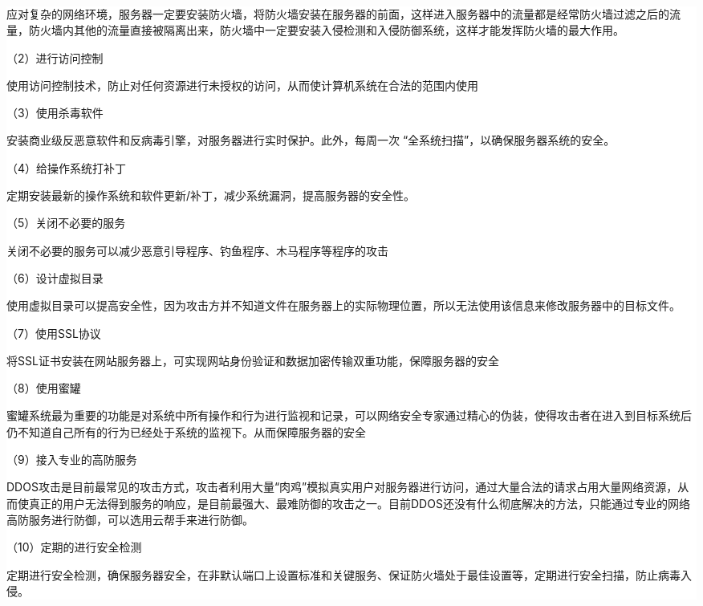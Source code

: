 ​		应对复杂的网络环境，服务器一定要安装防火墙，将防火墙安装在服务器的前面，这样进入服务器中的流量都是经常防火墙过滤之后的流量，防火墙内其他的流量直接被隔离出来，防火墙中一定要安装入侵检测和入侵防御系统，这样才能发挥防火墙的最大作用。

（2）进行访问控制

​		使用访问控制技术，防止对任何资源进行未授权的访问，从而使计算机系统在合法的范围内使用

（3）使用杀毒软件

​		安装商业级反恶意软件和反病毒引擎，对服务器进行实时保护。此外，每周一次 “全系统扫描”，以确保服务器系统的安全。

（4）给操作系统打补丁

​		定期安装最新的操作系统和软件更新/补丁，减少系统漏洞，提高服务器的安全性。

（5）关闭不必要的服务

​		关闭不必要的服务可以减少恶意引导程序、钓鱼程序、木马程序等程序的攻击

（6）设计虚拟目录

​	   使用虚拟目录可以提高安全性，因为攻击方并不知道文件在服务器上的实际物理位置，所以无法使用该信息来修改服务器中的目标文件。

（7）使用SSL协议

​		将SSL证书安装在网站服务器上，可实现网站身份验证和数据加密传输双重功能，保障服务器的安全

（8）使用蜜罐

​		蜜罐系统最为重要的功能是对系统中所有操作和行为进行监视和记录，可以网络安全专家通过精心的伪装，使得攻击者在进入到目标系统后仍不知道自己所有的行为已经处于系统的监视下。从而保障服务器的安全

（9）接入专业的高防服务

​		DDOS攻击是目前最常见的攻击方式，攻击者利用大量“肉鸡”模拟真实用户对服务器进行访问，通过大量合法的请求占用大量网络资源，从而使真正的用户无法得到服务的响应，是目前最强大、最难防御的攻击之一。目前DDOS还没有什么彻底解决的方法，只能通过专业的网络高防服务进行防御，可以选用云帮手来进行防御。

（10）定期的进行安全检测

​		定期进行安全检测，确保服务器安全，在非默认端口上设置标准和关键服务、保证防火墙处于最佳设置等，定期进行安全扫描，防止病毒入侵。





























